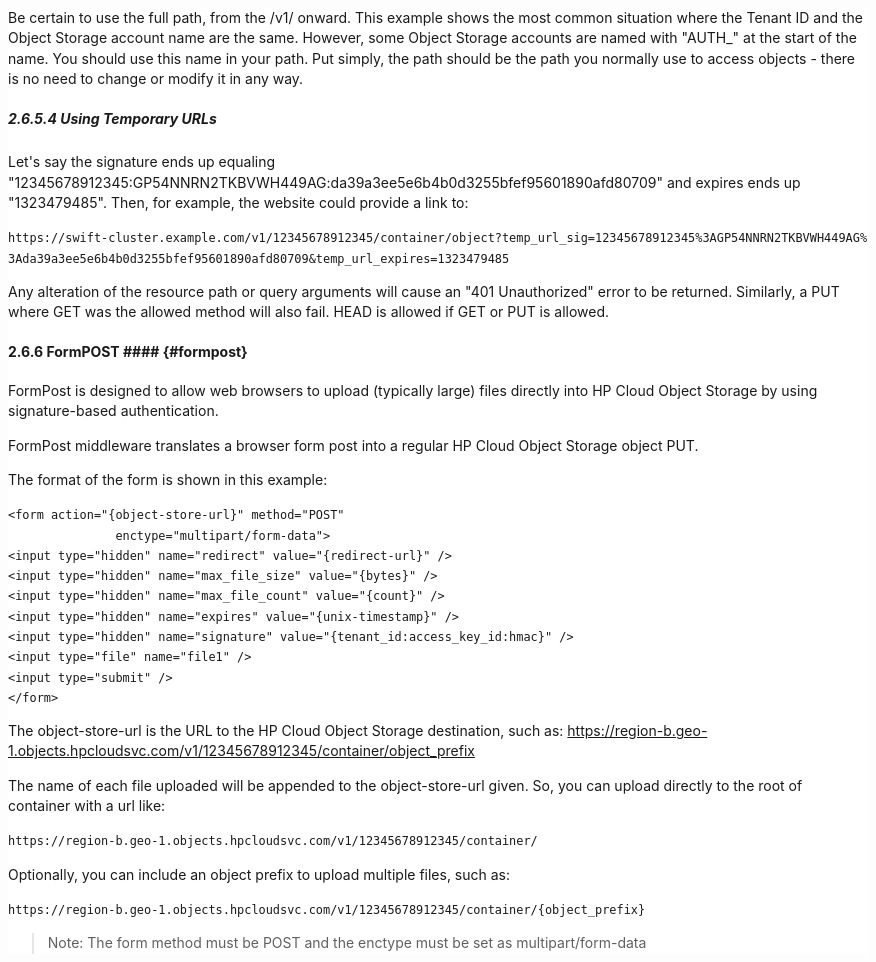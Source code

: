            
Be certain to use the full path, from the /v1/ onward. This example shows the most
common situation where the Tenant ID and the Object Storage account name are the
same. However, some Object Storage accounts are named with "AUTH_" at the start of the
name. You should use this name in your path. Put simply, the path should be the path you
normally use to access objects - there is no need to change or modify it in any way.

##### 2.6.5.4 Using Temporary URLs

Let's say the signature ends up equaling "12345678912345:GP54NNRN2TKBVWH449AG:da39a3ee5e6b4b0d3255bfef95601890afd80709" and expires ends up "1323479485". Then, for example, the website could provide a link to:

    https://swift-cluster.example.com/v1/12345678912345/container/object?temp_url_sig=12345678912345%3AGP54NNRN2TKBVWH449AG%3Ada39a3ee5e6b4b0d3255bfef95601890afd80709&temp_url_expires=1323479485

Any alteration of the resource path or query arguments will cause an "401 Unauthorized" error to be returned. Similarly, a PUT where GET was the allowed method will also fail. HEAD is allowed if GET or PUT is allowed.

#### 2.6.6 FormPOST #### {#formpost}

FormPost is designed to allow web browsers to upload (typically large) files directly into HP
Cloud Object Storage by using signature-based authentication.

FormPost middleware translates a browser form post into a regular HP Cloud Object
Storage object PUT.

The format of the form is shown in this example:

    <form action="{object-store-url}" method="POST"
                   enctype="multipart/form-data">
    <input type="hidden" name="redirect" value="{redirect-url}" />
    <input type="hidden" name="max_file_size" value="{bytes}" />
    <input type="hidden" name="max_file_count" value="{count}" />
    <input type="hidden" name="expires" value="{unix-timestamp}" />
    <input type="hidden" name="signature" value="{tenant_id:access_key_id:hmac}" />
    <input type="file" name="file1" />
    <input type="submit" />
    </form>

                
The object-store-url is the URL to the HP Cloud Object Storage destination, such as:
https://region-b.geo-1.objects.hpcloudsvc.com/v1/12345678912345/container/object_prefix
            
The name of each file uploaded will be appended to the object-store-url given. So,
you can upload directly to the root of container with a url like:


    https://region-b.geo-1.objects.hpcloudsvc.com/v1/12345678912345/container/

        
Optionally, you can include an object prefix to upload multiple files, such as:

    https://region-b.geo-1.objects.hpcloudsvc.com/v1/12345678912345/container/{object_prefix}


> Note: The form method must be POST and the enctype must be set as
> multipart/form-data

